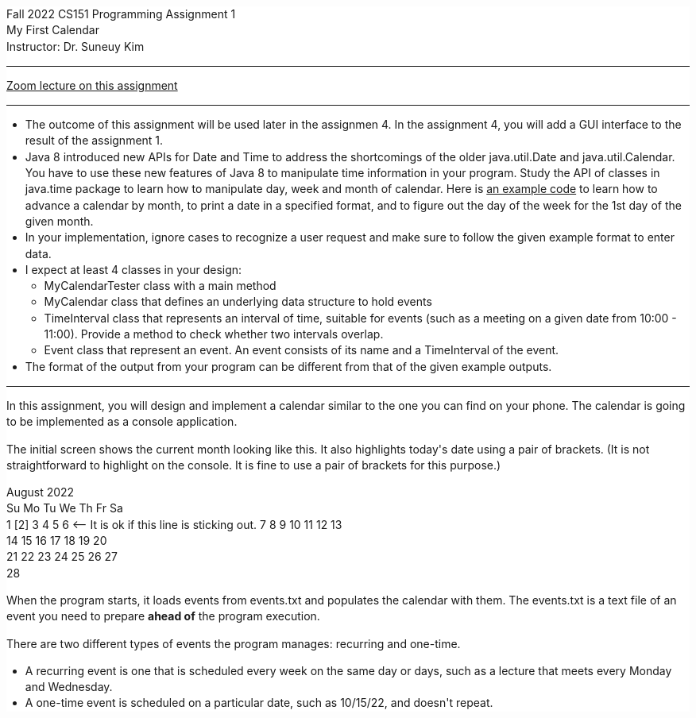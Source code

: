 Fall 2022 CS151 Programming Assignment 1  
My First Calendar  
Instructor: Dr. Suneuy Kim  

* * *

[Zoom lecture on this assignment](https://sjsu.zoom.us/rec/share/oumc7dKhtQVDPk9YT3XTDjbAtr1qoqVEFzloXMOZ65s0oygIbMFZJPeS07ar5jgx.CPo8adCPGD_0CP67)

* * *

*   The outcome of this assignment will be used later in the assignmen 4. In the assignment 4, you will add a GUI interface to the result of the assignment 1.
*   Java 8 introduced new APIs for Date and Time to address the shortcomings of the older java.util.Date and java.util.Calendar. You have to use these new features of Java 8 to manipulate time information in your program. Study the API of classes in java.time package to learn how to manipulate day, week and month of calendar. Here is [an example code](./DateTimeExample.java) to learn how to advance a calendar by month, to print a date in a specified format, and to figure out the day of the week for the 1st day of the given month.
*   In your implementation, ignore cases to recognize a user request and make sure to follow the given example format to enter data.
*   I expect at least 4 classes in your design:
    *   MyCalendarTester class with a main method
    *   MyCalendar class that defines an underlying data structure to hold events
    *   TimeInterval class that represents an interval of time, suitable for events (such as a meeting on a given date from 10:00 - 11:00). Provide a method to check whether two intervals overlap.
    *   Event class that represent an event. An event consists of its name and a TimeInterval of the event.
*   The format of the output from your program can be different from that of the given example outputs.

* * *

In this assignment, you will design and implement a calendar similar to the one you can find on your phone. The calendar is going to be implemented as a console application.

The initial screen shows the current month looking like this. It also highlights today's date using a pair of brackets. (It is not straightforward to highlight on the console. It is fine to use a pair of brackets for this purpose.)

 August 2022  
Su Mo Tu We Th Fr Sa  
    1  \[2\]  3  4  5  6  <--   It is ok if this line is sticking out.
 7  8  9 10 11 12 13  
14 15 16 17 18 19 20  
21 22 23 24 25 26 27  
28   

When the program starts, it loads events from events.txt and populates the calendar with them. The events.txt is a text file of an event you need to prepare **ahead of** the program execution.

There are two different types of events the program manages: recurring and one-time.

*   A recurring event is one that is scheduled every week on the same day or days, such as a lecture that meets every Monday and Wednesday.
*   A one-time event is scheduled on a particular date, such as 10/15/22, and doesn't repeat.
